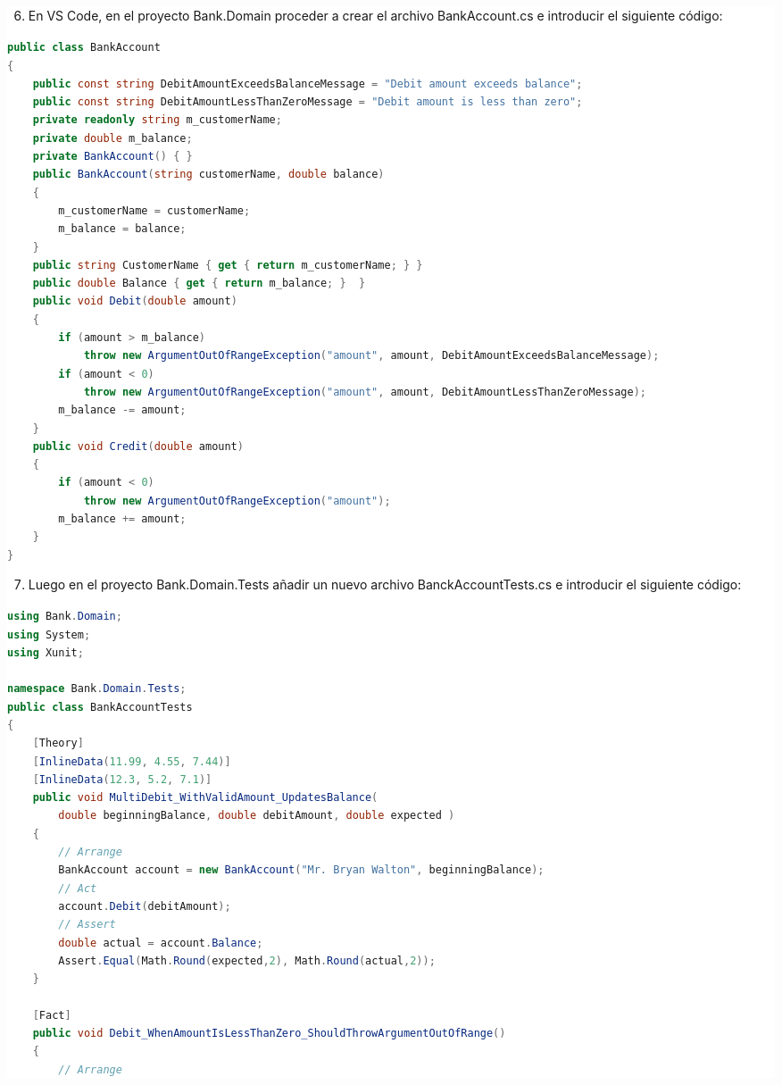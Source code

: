 6. En VS Code, en el proyecto Bank.Domain proceder a crear el archivo BankAccount.cs e introducir el siguiente código:
```C#
public class BankAccount
{
    public const string DebitAmountExceedsBalanceMessage = "Debit amount exceeds balance";
    public const string DebitAmountLessThanZeroMessage = "Debit amount is less than zero";
    private readonly string m_customerName;
    private double m_balance;
    private BankAccount() { }
    public BankAccount(string customerName, double balance)
    {
        m_customerName = customerName;
        m_balance = balance;
    }
    public string CustomerName { get { return m_customerName; } }
    public double Balance { get { return m_balance; }  }
    public void Debit(double amount)
    {
        if (amount > m_balance)
            throw new ArgumentOutOfRangeException("amount", amount, DebitAmountExceedsBalanceMessage);
        if (amount < 0)
            throw new ArgumentOutOfRangeException("amount", amount, DebitAmountLessThanZeroMessage);
        m_balance -= amount; 
    }
    public void Credit(double amount)
    {
        if (amount < 0)
            throw new ArgumentOutOfRangeException("amount");
        m_balance += amount;
    }
}
```
7. Luego en el proyecto Bank.Domain.Tests añadir un nuevo archivo BanckAccountTests.cs e introducir el siguiente código:
```C#
using Bank.Domain;
using System;
using Xunit;

namespace Bank.Domain.Tests;
public class BankAccountTests
{
    [Theory]
    [InlineData(11.99, 4.55, 7.44)]
    [InlineData(12.3, 5.2, 7.1)]
    public void MultiDebit_WithValidAmount_UpdatesBalance(
        double beginningBalance, double debitAmount, double expected )
    {
        // Arrange
        BankAccount account = new BankAccount("Mr. Bryan Walton", beginningBalance);
        // Act
        account.Debit(debitAmount);
        // Assert
        double actual = account.Balance;
        Assert.Equal(Math.Round(expected,2), Math.Round(actual,2));
    }

    [Fact]
    public void Debit_WhenAmountIsLessThanZero_ShouldThrowArgumentOutOfRange()
    {
        // Arrange
```